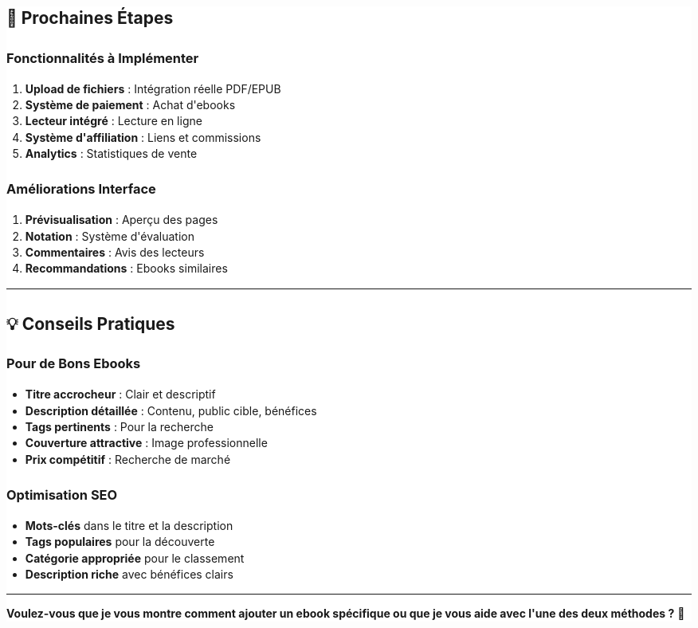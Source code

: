 ## 🚀 **Prochaines Étapes**

### Fonctionnalités à Implémenter
1. **Upload de fichiers** : Intégration réelle PDF/EPUB
2. **Système de paiement** : Achat d'ebooks
3. **Lecteur intégré** : Lecture en ligne
4. **Système d'affiliation** : Liens et commissions
5. **Analytics** : Statistiques de vente

### Améliorations Interface
1. **Prévisualisation** : Aperçu des pages
2. **Notation** : Système d'évaluation
3. **Commentaires** : Avis des lecteurs
4. **Recommandations** : Ebooks similaires

---

## 💡 **Conseils Pratiques**

### Pour de Bons Ebooks
- **Titre accrocheur** : Clair et descriptif
- **Description détaillée** : Contenu, public cible, bénéfices
- **Tags pertinents** : Pour la recherche
- **Couverture attractive** : Image professionnelle
- **Prix compétitif** : Recherche de marché

### Optimisation SEO
- **Mots-clés** dans le titre et la description
- **Tags populaires** pour la découverte
- **Catégorie appropriée** pour le classement
- **Description riche** avec bénéfices clairs

---

**Voulez-vous que je vous montre comment ajouter un ebook spécifique ou que je vous aide avec l'une des deux méthodes ?** 🤔

